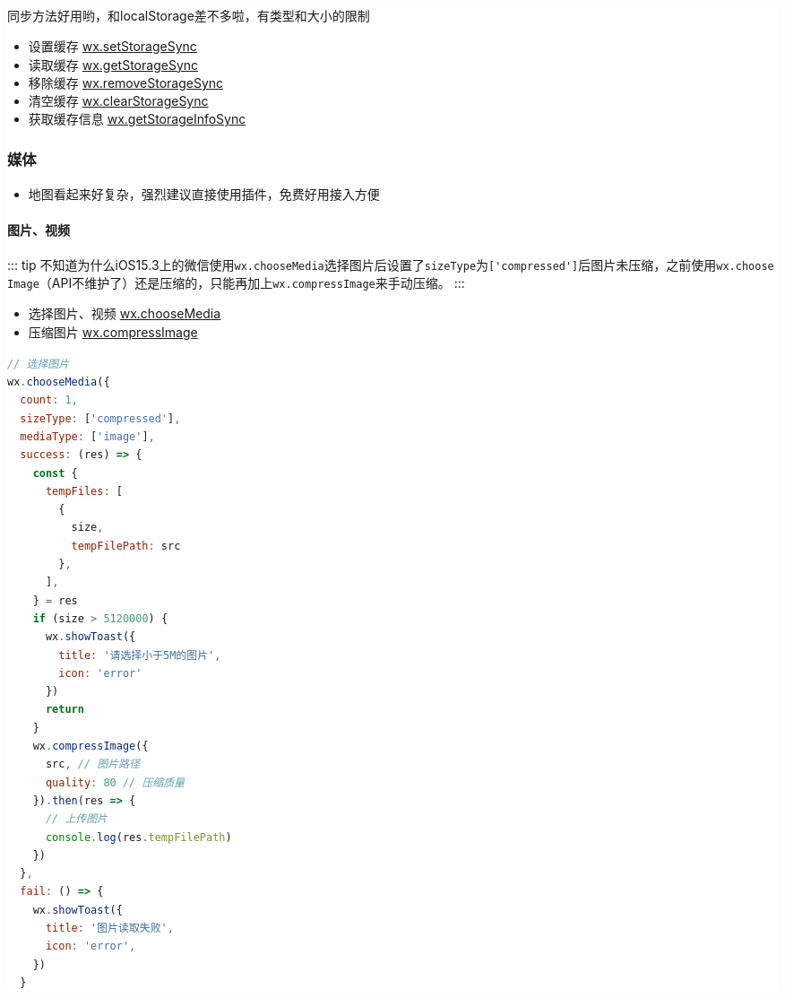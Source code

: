 同步方法好用哟，和localStorage差不多啦，有类型和大小的限制

- 设置缓存 [wx.setStorageSync](https://developers.weixin.qq.com/miniprogram/dev/api/storage/wx.setStorageSync.html)
- 读取缓存 [wx.getStorageSync](https://developers.weixin.qq.com/miniprogram/dev/api/storage/wx.getStorageSync.html)
- 移除缓存 [wx.removeStorageSync](https://developers.weixin.qq.com/miniprogram/dev/api/storage/wx.removeStorageSync.html)
- 清空缓存 [wx.clearStorageSync](https://developers.weixin.qq.com/miniprogram/dev/api/storage/wx.clearStorageSync.html)
- 获取缓存信息 [wx.getStorageInfoSync](https://developers.weixin.qq.com/miniprogram/dev/api/storage/wx.getStorageInfoSync.html)

### 媒体

- 地图看起来好复杂，强烈建议直接使用插件，免费好用接入方便

#### 图片、视频

::: tip
不知道为什么iOS15.3上的微信使用`wx.chooseMedia`选择图片后设置了`sizeType`为`['compressed']`后图片未压缩，之前使用`wx.chooseImage`（API不维护了）还是压缩的，只能再加上`wx.compressImage`来手动压缩。
:::

- 选择图片、视频 [wx.chooseMedia](https://developers.weixin.qq.com/miniprogram/dev/api/media/video/wx.chooseMedia.html)
- 压缩图片 [wx.compressImage](https://developers.weixin.qq.com/miniprogram/dev/api/media/image/wx.compressImage.html)


```js
// 选择图片
wx.chooseMedia({
  count: 1,
  sizeType: ['compressed'],
  mediaType: ['image'],
  success: (res) => {
    const {
      tempFiles: [
        {
          size,
          tempFilePath: src
        },
      ],
    } = res
    if (size > 5120000) {
      wx.showToast({
        title: '请选择小于5M的图片',
        icon: 'error'
      })
      return
    }
    wx.compressImage({
      src, // 图片路径
      quality: 80 // 压缩质量
    }).then(res => {
      // 上传图片
      console.log(res.tempFilePath)
    })
  },
  fail: () => {
    wx.showToast({
      title: '图片读取失败',
      icon: 'error',
    })
  }
```